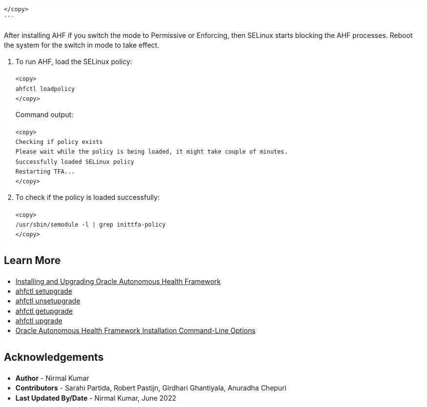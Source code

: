     </copy>
    ```

After installing AHF if you switch the mode to Permissive or Enforcing, then SELinux starts blocking the AHF processes. Reboot the system for the switch in mode to take effect.

1. To run AHF, load the SELinux policy:

    ```
    <copy>
    ahfctl loadpolicy
    </copy>
    ```

    Command output:

    ```
    <copy>
    Checking if policy exists
    Please wait while the policy is being loaded, it might take couple of minutes.
    Successfully loaded SELinux policy
    Restarting TFA...
    </copy>
    ```

2. To check if the policy is loaded successfully:

    ```
    <copy>
    /usr/sbin/semodule -l | grep inittfa-policy
    </copy>	 
    ```

## Learn More

* [Installing and Upgrading Oracle Autonomous Health Framework](https://docs.oracle.com/en/engineered-systems/health-diagnostics/autonomous-health-framework/ahfug/install-upgrade-ahf.html#GUID-663F0836-A2A2-4EFB-B19E-EABF303739A9)
* [ahfctl setupgrade](https://docs-uat.us.oracle.com/en/engineered-systems/health-diagnostics/autonomous-health-framework/ahfug/ahfctl-setupgrade.html#GUID-0AA4D7BE-781D-4345-BC77-A38AF10826BB)
* [ahfctl unsetupgrade](https://docs-uat.us.oracle.com/en/engineered-systems/health-diagnostics/autonomous-health-framework/ahfug/ahfctl-unsetupgrade.html#GUID-7757592D-7E68-44EB-9ED0-14731146CFF6)
* [ahfctl getupgrade](https://docs-uat.us.oracle.com/en/engineered-systems/health-diagnostics/autonomous-health-framework/ahfug/ahfctl-getupgrade.html#GUID-436F6822-FA11-4BE7-B28A-B8F0D9C01F97)
* [ahfctl upgrade](https://docs-uat.us.oracle.com/en/engineered-systems/health-diagnostics/autonomous-health-framework/ahfug/ahfctl-upgrade.html#GUID-7EB170D6-DC9F-4EE3-9DD8-B5374B856179)
* [Oracle Autonomous Health Framework Installation Command-Line Options](https://docs.oracle.com/en/engineered-systems/health-diagnostics/autonomous-health-framework/ahfug/install-ahf.html#GUID-F57C15E1-B82A-42A1-B064-B6C86639799F)

## Acknowledgements
* **Author** - Nirmal Kumar
* **Contributors** -  Sarahi Partida, Robert Pastijn, Girdhari Ghantiyala, Anuradha Chepuri
* **Last Updated By/Date** - Nirmal Kumar, June 2022

